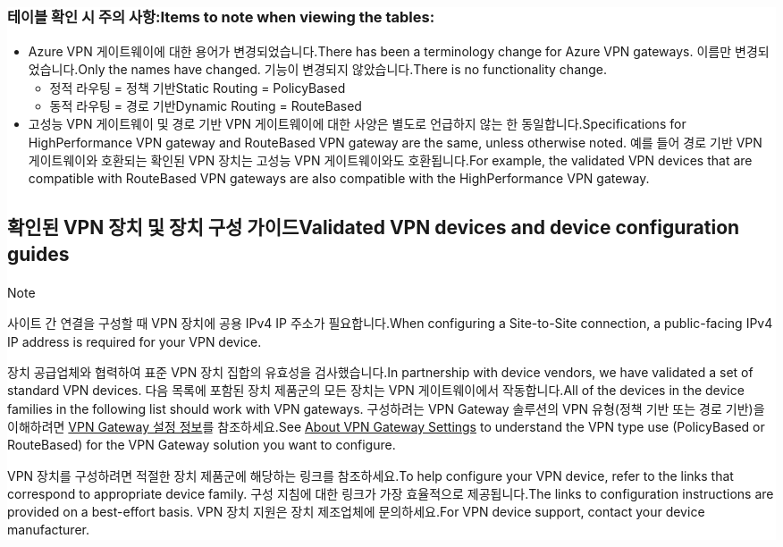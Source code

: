 ### <a name="items-to-note-when-viewing-the-tables"></a><span data-ttu-id="0e406-109">테이블 확인 시 주의 사항:</span><span class="sxs-lookup"><span data-stu-id="0e406-109">Items to note when viewing the tables:</span></span>

* <span data-ttu-id="0e406-110">Azure VPN 게이트웨이에 대한 용어가 변경되었습니다.</span><span class="sxs-lookup"><span data-stu-id="0e406-110">There has been a terminology change for Azure VPN gateways.</span></span> <span data-ttu-id="0e406-111">이름만 변경되었습니다.</span><span class="sxs-lookup"><span data-stu-id="0e406-111">Only the names have changed.</span></span> <span data-ttu-id="0e406-112">기능이 변경되지 않았습니다.</span><span class="sxs-lookup"><span data-stu-id="0e406-112">There is no functionality change.</span></span>
  * <span data-ttu-id="0e406-113">정적 라우팅 = 정책 기반</span><span class="sxs-lookup"><span data-stu-id="0e406-113">Static Routing = PolicyBased</span></span>
  * <span data-ttu-id="0e406-114">동적 라우팅 = 경로 기반</span><span class="sxs-lookup"><span data-stu-id="0e406-114">Dynamic Routing = RouteBased</span></span>
* <span data-ttu-id="0e406-115">고성능 VPN 게이트웨이 및 경로 기반 VPN 게이트웨이에 대한 사양은 별도로 언급하지 않는 한 동일합니다.</span><span class="sxs-lookup"><span data-stu-id="0e406-115">Specifications for HighPerformance VPN gateway and RouteBased VPN gateway are the same, unless otherwise noted.</span></span> <span data-ttu-id="0e406-116">예를 들어 경로 기반 VPN 게이트웨이와 호환되는 확인된 VPN 장치는 고성능 VPN 게이트웨이와도 호환됩니다.</span><span class="sxs-lookup"><span data-stu-id="0e406-116">For example, the validated VPN devices that are compatible with RouteBased VPN gateways are also compatible with the HighPerformance VPN gateway.</span></span>

## <span data-ttu-id="0e406-117"><a name="devicetable"></a>확인된 VPN 장치 및 장치 구성 가이드</span><span class="sxs-lookup"><span data-stu-id="0e406-117"><a name="devicetable"></a>Validated VPN devices and device configuration guides</span></span>

> [!NOTE]
> <span data-ttu-id="0e406-118">사이트 간 연결을 구성할 때 VPN 장치에 공용 IPv4 IP 주소가 필요합니다.</span><span class="sxs-lookup"><span data-stu-id="0e406-118">When configuring a Site-to-Site connection, a public-facing IPv4 IP address is required for your VPN device.</span></span>
>

<span data-ttu-id="0e406-119">장치 공급업체와 협력하여 표준 VPN 장치 집합의 유효성을 검사했습니다.</span><span class="sxs-lookup"><span data-stu-id="0e406-119">In partnership with device vendors, we have validated a set of standard VPN devices.</span></span> <span data-ttu-id="0e406-120">다음 목록에 포함된 장치 제품군의 모든 장치는 VPN 게이트웨이에서 작동합니다.</span><span class="sxs-lookup"><span data-stu-id="0e406-120">All of the devices in the device families in the following list should work with VPN gateways.</span></span> <span data-ttu-id="0e406-121">구성하려는 VPN Gateway 솔루션의 VPN 유형(정책 기반 또는 경로 기반)을 이해하려면 [VPN Gateway 설정 정보](vpn-gateway-about-vpn-gateway-settings.md#vpntype)를 참조하세요.</span><span class="sxs-lookup"><span data-stu-id="0e406-121">See [About VPN Gateway Settings](vpn-gateway-about-vpn-gateway-settings.md#vpntype) to understand the VPN type use (PolicyBased or RouteBased) for the VPN Gateway solution you want to configure.</span></span>

<span data-ttu-id="0e406-122">VPN 장치를 구성하려면 적절한 장치 제품군에 해당하는 링크를 참조하세요.</span><span class="sxs-lookup"><span data-stu-id="0e406-122">To help configure your VPN device, refer to the links that correspond to appropriate device family.</span></span> <span data-ttu-id="0e406-123">구성 지침에 대한 링크가 가장 효율적으로 제공됩니다.</span><span class="sxs-lookup"><span data-stu-id="0e406-123">The links to configuration instructions are provided on a best-effort basis.</span></span> <span data-ttu-id="0e406-124">VPN 장치 지원은 장치 제조업체에 문의하세요.</span><span class="sxs-lookup"><span data-stu-id="0e406-124">For VPN device support, contact your device manufacturer.</span></span>
